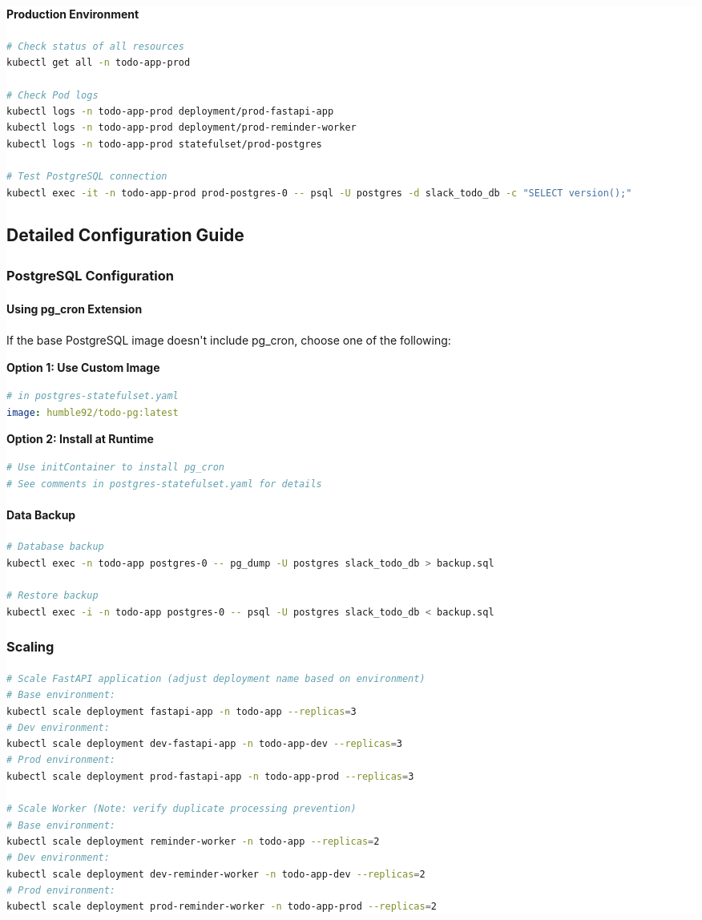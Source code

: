 #### Production Environment
```bash
# Check status of all resources
kubectl get all -n todo-app-prod

# Check Pod logs
kubectl logs -n todo-app-prod deployment/prod-fastapi-app
kubectl logs -n todo-app-prod deployment/prod-reminder-worker
kubectl logs -n todo-app-prod statefulset/prod-postgres

# Test PostgreSQL connection
kubectl exec -it -n todo-app-prod prod-postgres-0 -- psql -U postgres -d slack_todo_db -c "SELECT version();"
```

## Detailed Configuration Guide

### PostgreSQL Configuration

#### Using pg_cron Extension

If the base PostgreSQL image doesn't include pg_cron, choose one of the following:

**Option 1: Use Custom Image**
```yaml
# in postgres-statefulset.yaml
image: humble92/todo-pg:latest
```

**Option 2: Install at Runtime**
```yaml
# Use initContainer to install pg_cron
# See comments in postgres-statefulset.yaml for details
```

#### Data Backup

```bash
# Database backup
kubectl exec -n todo-app postgres-0 -- pg_dump -U postgres slack_todo_db > backup.sql

# Restore backup
kubectl exec -i -n todo-app postgres-0 -- psql -U postgres slack_todo_db < backup.sql
```

### Scaling

```bash
# Scale FastAPI application (adjust deployment name based on environment)
# Base environment:
kubectl scale deployment fastapi-app -n todo-app --replicas=3
# Dev environment:
kubectl scale deployment dev-fastapi-app -n todo-app-dev --replicas=3
# Prod environment:
kubectl scale deployment prod-fastapi-app -n todo-app-prod --replicas=3

# Scale Worker (Note: verify duplicate processing prevention)
# Base environment:
kubectl scale deployment reminder-worker -n todo-app --replicas=2
# Dev environment:
kubectl scale deployment dev-reminder-worker -n todo-app-dev --replicas=2
# Prod environment:
kubectl scale deployment prod-reminder-worker -n todo-app-prod --replicas=2
```
